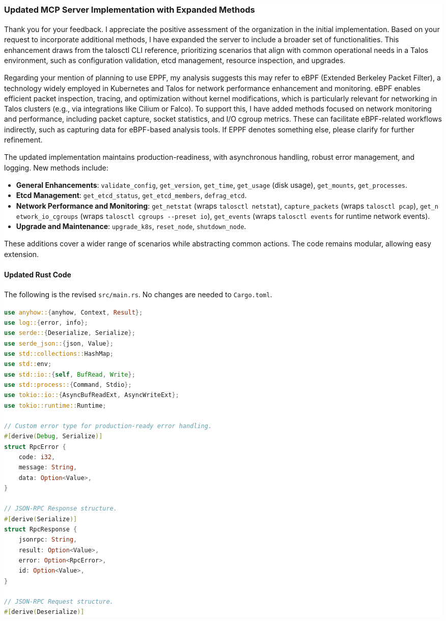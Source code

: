 ### Updated MCP Server Implementation with Expanded Methods

Thank you for your feedback. I appreciate the positive assessment of the organization in the initial implementation. Based on your request to incorporate additional methods, I have expanded the server to include a broader set of functionalities. This enhancement draws from the talosctl CLI reference, prioritizing scenarios that align with common operational needs in a Talos environment, such as configuration validation, etcd management, resource inspection, and upgrades.

Regarding your mention of planning to use EPPF, my analysis suggests this may refer to eBPF (Extended Berkeley Packet Filter), a technology widely employed in Kubernetes and Talos for network performance enhancement and monitoring. eBPF enables efficient packet inspection, tracing, and optimization without kernel modifications, which is particularly relevant for networking in Talos clusters (e.g., via integrations like Cilium or Falco). To support this, I have added methods focused on network monitoring and performance, including packet capture, socket statistics, and I/O cgroup metrics. These can facilitate eBPF-related workflows indirectly, such as capturing data for eBPF-based analysis tools. If EPPF denotes something else, please clarify for further refinement.

The updated implementation maintains production-readiness, with asynchronous handling, robust error management, and logging. New methods include:

- **General Enhancements**: `validate_config`, `get_version`, `get_time`, `get_usage` (disk usage), `get_mounts`, `get_processes`.
- **Etcd Management**: `get_etcd_status`, `get_etcd_members`, `defrag_etcd`.
- **Network Performance and Monitoring**: `get_netstat` (wraps `talosctl netstat`), `capture_packets` (wraps `talosctl pcap`), `get_network_io_cgroups` (wraps `talosctl cgroups --preset io`), `get_events` (wraps `talosctl events` for runtime network events).
- **Upgrade and Maintenance**: `upgrade_k8s`, `reset_node`, `shutdown_node`.

These additions cover a wider range of scenarios while abstracting common actions. The code remains modular, allowing easy extension.

#### Updated Rust Code

The following is the revised `src/main.rs`. No changes are needed to `Cargo.toml`.

```rust
use anyhow::{anyhow, Context, Result};
use log::{error, info};
use serde::{Deserialize, Serialize};
use serde_json::{json, Value};
use std::collections::HashMap;
use std::env;
use std::io::{self, BufRead, Write};
use std::process::{Command, Stdio};
use tokio::io::{AsyncBufReadExt, AsyncWriteExt};
use tokio::runtime::Runtime;

// Custom error type for production-ready error handling.
#[derive(Debug, Serialize)]
struct RpcError {
    code: i32,
    message: String,
    data: Option<Value>,
}

// JSON-RPC Response structure.
#[derive(Serialize)]
struct RpcResponse {
    jsonrpc: String,
    result: Option<Value>,
    error: Option<RpcError>,
    id: Option<Value>,
}

// JSON-RPC Request structure.
#[derive(Deserialize)]
```